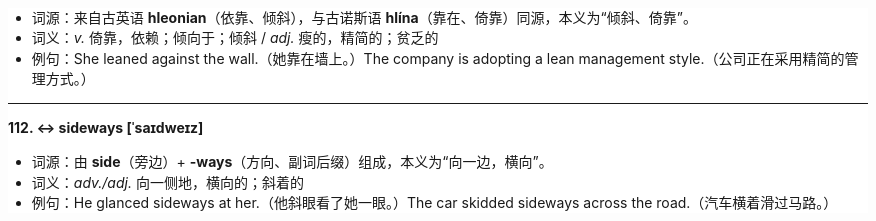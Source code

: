 - 词源：来自古英语 **hleonian**（依靠、倾斜），与古诺斯语 **hlína**（靠在、倚靠）同源，本义为“倾斜、倚靠”。
- 词义：*v.* 倚靠，依赖；倾向于；倾斜 / *adj.* 瘦的，精简的；贫乏的
- 例句：She leaned against the wall.（她靠在墙上。）The company is adopting a lean management style.（公司正在采用精简的管理方式。）

------

**112. ↔️ sideways [ˈsaɪdweɪz]**

- 词源：由 **side**（旁边）+ **-ways**（方向、副词后缀）组成，本义为“向一边，横向”。
- 词义：*adv./adj.* 向一侧地，横向的；斜着的
- 例句：He glanced sideways at her.（他斜眼看了她一眼。）The car skidded sideways across the road.（汽车横着滑过马路。）


